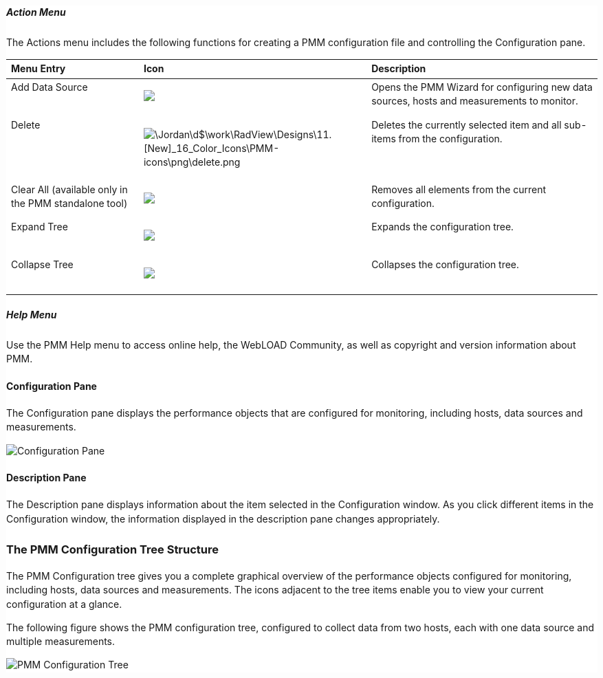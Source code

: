 

##### Action Menu

The Actions menu includes the following functions for creating a PMM configuration file and controlling the Configuration pane.

|**Menu Entry**|**Icon**|**Description**|
| :- | :- | :- |
|Add Data Source|<p></p><p>![](../images/console_users_guide_2115.png)</p>|Opens the PMM Wizard for configuring new data sources, hosts and measurements to monitor.|
|Delete|<p></p><p>![\\Jordan\d$\work\RadView\Designs\11. [New]_16_Color_Icons\PMM-icons\png\delete.png](../images/console_users_guide_2116.png)</p>|Deletes the currently selected item and all sub-items from the configuration.|
|Clear All (available only in the PMM standalone tool)|<p></p><p>![](../images/console_users_guide_2117.png)</p>|Removes all elements from the current configuration.|
|Expand Tree|<p></p><p>![](../images/console_users_guide_2118.png)</p>|Expands the configuration tree.|
|Collapse Tree|<p></p><p>![](../images/console_users_guide_2119.png)</p>|Collapses the configuration tree.|



##### Help Menu

Use the PMM Help menu to access online help, the WebLOAD Community, as well as copyright and version information about PMM.



#### Configuration Pane

The Configuration pane displays the performance objects that are configured for monitoring, including hosts, data sources and measurements.

![Configuration Pane](../images/console_users_guide_2120.jpeg)




#### Description Pane

The Description pane displays information about the item selected in the Configuration window. As you click different items in the Configuration window, the information displayed in the description pane changes appropriately.

### The PMM Configuration Tree Structure

The PMM Configuration tree gives you a complete graphical overview of the performance objects configured for monitoring, including hosts, data sources and measurements. The icons adjacent to the tree items enable you to view your current configuration at a glance.

The following figure shows the PMM configuration tree, configured to collect data from two hosts, each with one data source and multiple measurements.

![PMM Configuration Tree](../images/console_users_guide_2121.jpeg)




